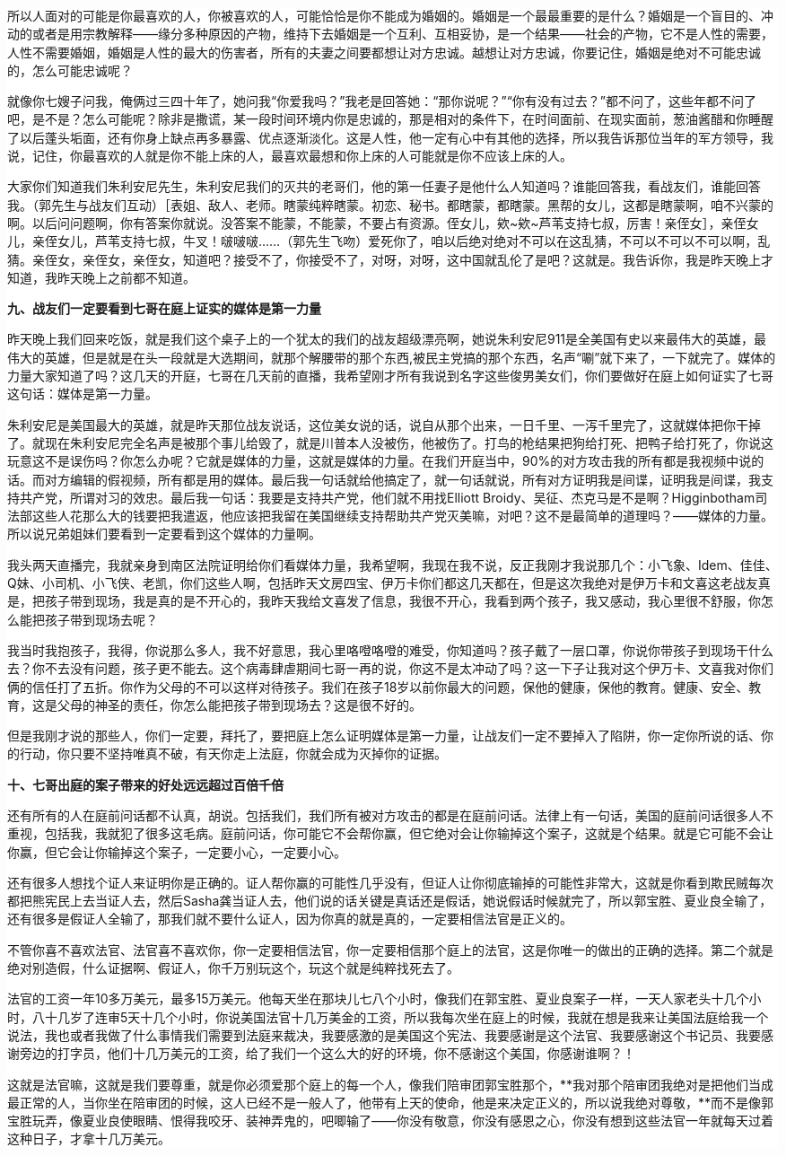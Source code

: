 所以人面对的可能是你最喜欢的人，你被喜欢的人，可能恰恰是你不能成为婚姻的。婚姻是一个最最重要的是什么？婚姻是一个盲目的、冲动的或者是用宗教解释——缘分多种原因的产物，维持下去婚姻是一个互利、互相妥协，是一个结果——社会的产物，它不是人性的需要，人性不需要婚姻，婚姻是人性的最大的伤害者，所有的夫妻之间要都想让对方忠诚。越想让对方忠诚，你要记住，婚姻是绝对不可能忠诚的，怎么可能忠诚呢？

就像你七嫂子问我，俺俩过三四十年了，她问我“你爱我吗？”我老是回答她：“那你说呢？”“你有没有过去？”都不问了，这些年都不问了吧，是不是？怎么可能呢？除非是撒谎，某一段时间环境内你是忠诚的，那是相对的条件下，在时间面前、在现实面前，葱油酱醋和你睡醒了以后蓬头垢面，还有你身上缺点再多暴露、优点逐渐淡化。这是人性，他一定有心中有其他的选择，所以我告诉那位当年的军方领导，我说，记住，你最喜欢的人就是你不能上床的人，最喜欢最想和你上床的人可能就是你不应该上床的人。

大家你们知道我们朱利安尼先生，朱利安尼我们的灭共的老哥们，他的第一任妻子是他什么人知道吗？谁能回答我，看战友们，谁能回答我。（郭先生与战友们互动）［表姐、敌人、老师。瞎蒙纯粹瞎蒙。初恋、秘书。都瞎蒙，都瞎蒙。黑帮的女儿，这都是瞎蒙啊，咱不兴蒙的啊。以后问问题啊，你有答案你就说。没答案不能蒙，不能蒙，不要占有资源。侄女儿，欸~欸~芦苇支持七叔，厉害！亲侄女］，亲侄女儿，亲侄女儿，芦苇支持七叔，牛叉！啵啵啵……（郭先生飞吻）爱死你了，咱以后绝对绝对不可以在这乱猜，不可以不可以不可以啊，乱猜。亲侄女，亲侄女，亲侄女，知道吧？接受不了，你接受不了，对呀，对呀，这中国就乱伦了是吧？这就是。我告诉你，我是昨天晚上才知道，我昨天晚上之前都不知道。

**九、战友们一定要看到七哥在庭上证实的媒体是第一力量**

昨天晚上我们回来吃饭，就是我们这个桌子上的一个犹太的我们的战友超级漂亮啊，她说朱利安尼911是全美国有史以来最伟大的英雄，最伟大的英雄，但是就是在头一段就是大选期间，就那个解腰带的那个东西,被民主党搞的那个东西，名声“唰”就下来了，一下就完了。媒体的力量大家知道了吗？这几天的开庭，七哥在几天前的直播，我希望刚才所有我说到名字这些俊男美女们，你们要做好在庭上如何证实了七哥这句话：媒体是第一力量。

朱利安尼是美国最大的英雄，就是昨天那位战友说话，这位美女说的话，说自从那个出来，一日千里、一泻千里完了，这就媒体把你干掉了。就现在朱利安尼完全名声是被那个事儿给毁了，就是川普本人没被伤，他被伤了。打鸟的枪结果把狗给打死、把鸭子给打死了，你说这玩意这不是误伤吗？你怎么办呢？它就是媒体的力量，这就是媒体的力量。在我们开庭当中，90%的对方攻击我的所有都是我视频中说的话。而对方编辑的假视频，所有都是用的媒体。最后我一句话就给他搞定了，就一句话就说，所有对方证明我是间谍，证明我是间谍，我支持共产党，所谓对习的效忠。最后我一句话：我要是支持共产党，他们就不用找Elliott Broidy、吴征、杰克马是不是啊？Higginbotham司法部这些人花那么大的钱要把我遣返，他应该把我留在美国继续支持帮助共产党灭美嘛，对吧？这不是最简单的道理吗？——媒体的力量。所以说兄弟姐妹们要看到一定要看到这个媒体的力量啊。

我头两天直播完，我就亲身到南区法院证明给你们看媒体力量，我希望啊，我现在我不说，反正我刚才我说那几个：小飞象、Idem、佳佳、Q妹、小司机、小飞侠、老凯，你们这些人啊，包括昨天文房四宝、伊万卡你们都这几天都在，但是这次我绝对是伊万卡和文喜这老战友真是，把孩子带到现场，我是真的是不开心的，我昨天我给文喜发了信息，我很不开心，我看到两个孩子，我又感动，我心里很不舒服，你怎么能把孩子带到现场去呢？

我当时我抱孩子，我得，你说那么多人，我不好意思，我心里咯噔咯噔的难受，你知道吗？孩子戴了一层口罩，你说你带孩子到现场干什么去？你不去没有问题，孩子更不能去。这个病毒肆虐期间七哥一再的说，你这不是太冲动了吗？这一下子让我对这个伊万卡、文喜我对你们俩的信任打了五折。你作为父母的不可以这样对待孩子。我们在孩子18岁以前你最大的问题，保他的健康，保他的教育。健康、安全、教育，这是父母的神圣的责任，你怎么能把孩子带到现场去？这是很不好的。

但是我刚才说的那些人，你们一定要，拜托了，要把庭上怎么证明媒体是第一力量，让战友们一定不要掉入了陷阱，你一定你所说的话、你的行动，你只要不坚持唯真不破，有天你走上法庭，你就会成为灭掉你的证据。

**十、七哥出庭的案子带来的好处远远超过百倍千倍**

还有所有的人在庭前问话都不认真，胡说。包括我们，我们所有被对方攻击的都是在庭前问话。法律上有一句话，美国的庭前问话很多人不重视，包括我，我就犯了很多这毛病。庭前问话，你可能它不会帮你赢，但它绝对会让你输掉这个案子，这就是个结果。就是它可能不会让你赢，但它会让你输掉这个案子，一定要小心，一定要小心。

还有很多人想找个证人来证明你是正确的。证人帮你赢的可能性几乎没有，但证人让你彻底输掉的可能性非常大，这就是你看到欺民贼每次都把熊宪民上去当证人去，然后Sasha龚当证人去，他们说的话关键是真话还是假话，她说假话时候就完了，所以郭宝胜、夏业良全输了，还有很多是假证人全输了，那我们就不要什么证人，因为你真的就是真的，一定要相信法官是正义的。

不管你喜不喜欢法官、法官喜不喜欢你，你一定要相信法官，你一定要相信那个庭上的法官，这是你唯一的做出的正确的选择。第二个就是绝对别造假，什么证据啊、假证人，你千万别玩这个，玩这个就是纯粹找死去了。

法官的工资一年10多万美元，最多15万美元。他每天坐在那块儿七八个小时，像我们在郭宝胜、夏业良案子一样，一天人家老头十几个小时，八十几岁了连审5天十几个小时，你说美国法官十几万美金的工资，所以我每次坐在庭上的时候，我就在想是我来让美国法庭给我一个说法，我也或者我做了什么事情我们需要到法庭来裁决，我要感激的是美国这个宪法、我要感谢是这个法官、我要感谢这个书记员、我要感谢旁边的打字员，他们十几万美元的工资，给了我们一个这么大的好的环境，你不感谢这个美国，你感谢谁啊？！

这就是法官嘛，这就是我们要尊重，就是你必须爱那个庭上的每一个人，像我们陪审团郭宝胜那个，**我对那个陪审团我绝对是把他们当成最正常的人，当你坐在陪审团的时候，这人已经不是一般人了，他带有上天的使命，他是来决定正义的，所以说我绝对尊敬，**而不是像郭宝胜玩弄，像夏业良使眼睛、恨得我咬牙、装神弄鬼的，吧唧输了——你没有敬意，你没有感恩之心，你没有想到这些法官一年就每天过着这种日子，才拿十几万美元。

